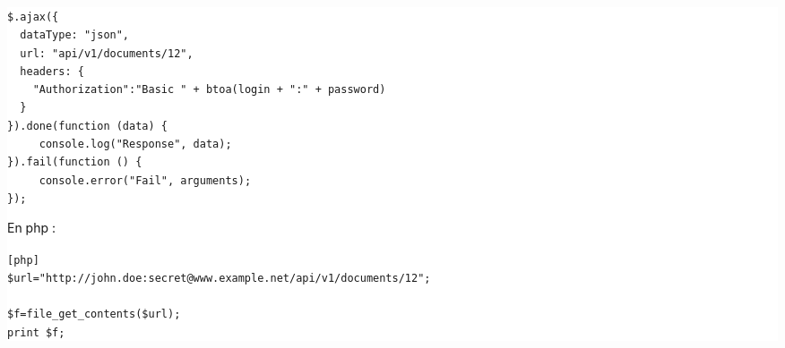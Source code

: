     $.ajax({
      dataType: "json",
      url: "api/v1/documents/12",
      headers: {
        "Authorization":"Basic " + btoa(login + ":" + password)
      }
    }).done(function (data) {
         console.log("Response", data);
    }).fail(function () {
         console.error("Fail", arguments);
    });

En php :

    [php]
    $url="http://john.doe:secret@www.example.net/api/v1/documents/12";
    
    $f=file_get_contents($url);
    print $f;



[authentification]: #core-ref:b482b82b-ebe2-46e4-8051-c6e83d11a2ae "Mécanisme d'authentification"
[wikipedia_http]: https://fr.wikipedia.org/wiki/Liste_des_codes_HTTP "Source Wikipédia"
[authent_guest]: #core-ref:932e2070-6929-11e2-8218-0021e9fffec1
[openaccess]:   #core-ref:9edc8f2e-6929-11e2-8610-0021e9fffec1
[basichttp]:    https://fr.wikipedia.org/wiki/Authentification_HTTP
[jQueryAjax]:   http://api.jquery.com/jquery.ajax/  "Jquery Ajax"